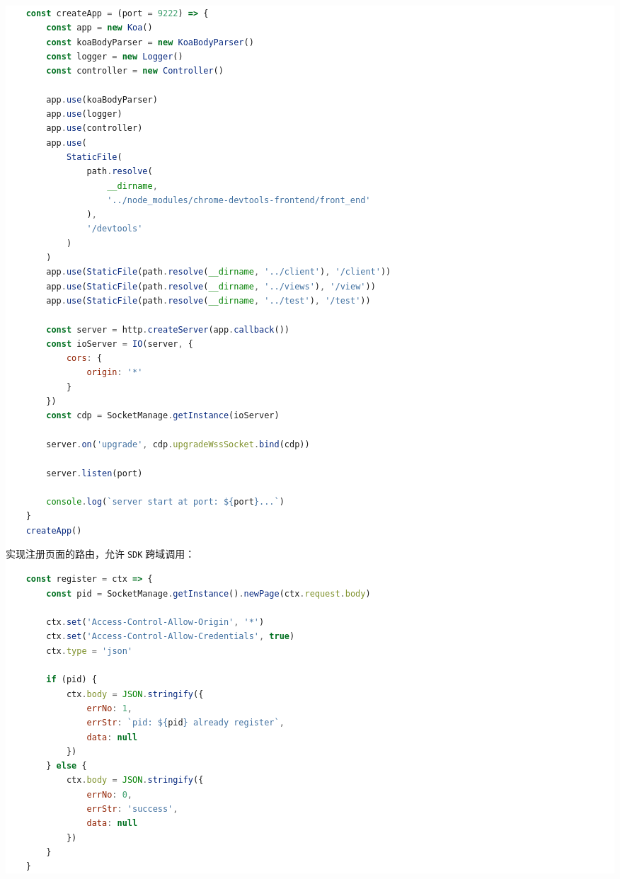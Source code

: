 ```js
    const createApp = (port = 9222) => {
        const app = new Koa()
        const koaBodyParser = new KoaBodyParser()
        const logger = new Logger()
        const controller = new Controller()

        app.use(koaBodyParser)
        app.use(logger)
        app.use(controller)
        app.use(
            StaticFile(
                path.resolve(
                    __dirname,
                    '../node_modules/chrome-devtools-frontend/front_end'
                ),
                '/devtools'
            )
        )
        app.use(StaticFile(path.resolve(__dirname, '../client'), '/client'))
        app.use(StaticFile(path.resolve(__dirname, '../views'), '/view'))
        app.use(StaticFile(path.resolve(__dirname, '../test'), '/test'))

        const server = http.createServer(app.callback())
        const ioServer = IO(server, {
            cors: {
                origin: '*'
            }
        })
        const cdp = SocketManage.getInstance(ioServer)

        server.on('upgrade', cdp.upgradeWssSocket.bind(cdp))

        server.listen(port)

        console.log(`server start at port: ${port}...`)
    }
    createApp()
```

实现注册页面的路由，允许 `SDK` 跨域调用：

```js
    const register = ctx => {
        const pid = SocketManage.getInstance().newPage(ctx.request.body)

        ctx.set('Access-Control-Allow-Origin', '*')
        ctx.set('Access-Control-Allow-Credentials', true)
        ctx.type = 'json'

        if (pid) {
            ctx.body = JSON.stringify({
                errNo: 1,
                errStr: `pid: ${pid} already register`,
                data: null
            })
        } else {
            ctx.body = JSON.stringify({
                errNo: 0,
                errStr: 'success',
                data: null
            })
        }
    }
```
